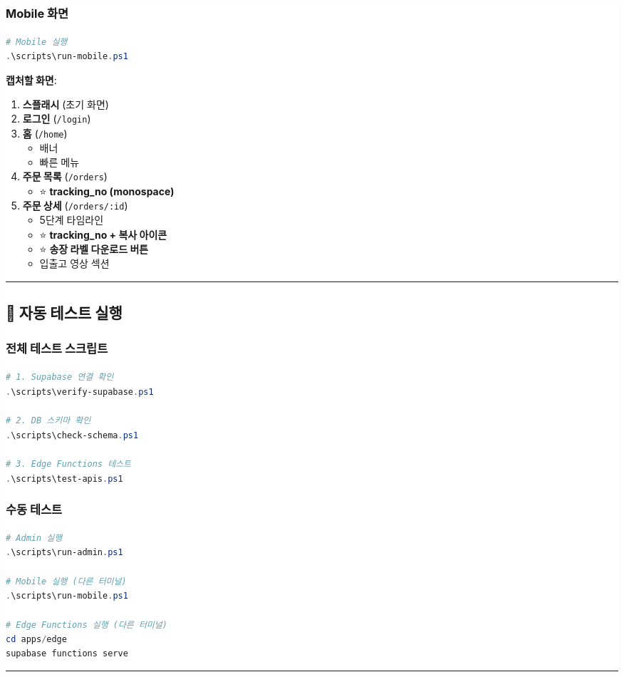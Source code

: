 ### Mobile 화면

```powershell
# Mobile 실행
.\scripts\run-mobile.ps1
```

**캡처할 화면**:
1. **스플래시** (초기 화면)
2. **로그인** (`/login`)
3. **홈** (`/home`)
   - 배너
   - 빠른 메뉴
4. **주문 목록** (`/orders`)
   - ⭐ **tracking_no (monospace)**
5. **주문 상세** (`/orders/:id`)
   - 5단계 타임라인
   - ⭐ **tracking_no + 복사 아이콘**
   - ⭐ **송장 라벨 다운로드 버튼**
   - 입출고 영상 섹션

---

## 🧪 자동 테스트 실행

### 전체 테스트 스크립트

```powershell
# 1. Supabase 연결 확인
.\scripts\verify-supabase.ps1

# 2. DB 스키마 확인
.\scripts\check-schema.ps1

# 3. Edge Functions 테스트
.\scripts\test-apis.ps1
```

### 수동 테스트

```powershell
# Admin 실행
.\scripts\run-admin.ps1

# Mobile 실행 (다른 터미널)
.\scripts\run-mobile.ps1

# Edge Functions 실행 (다른 터미널)
cd apps/edge
supabase functions serve
```

---
